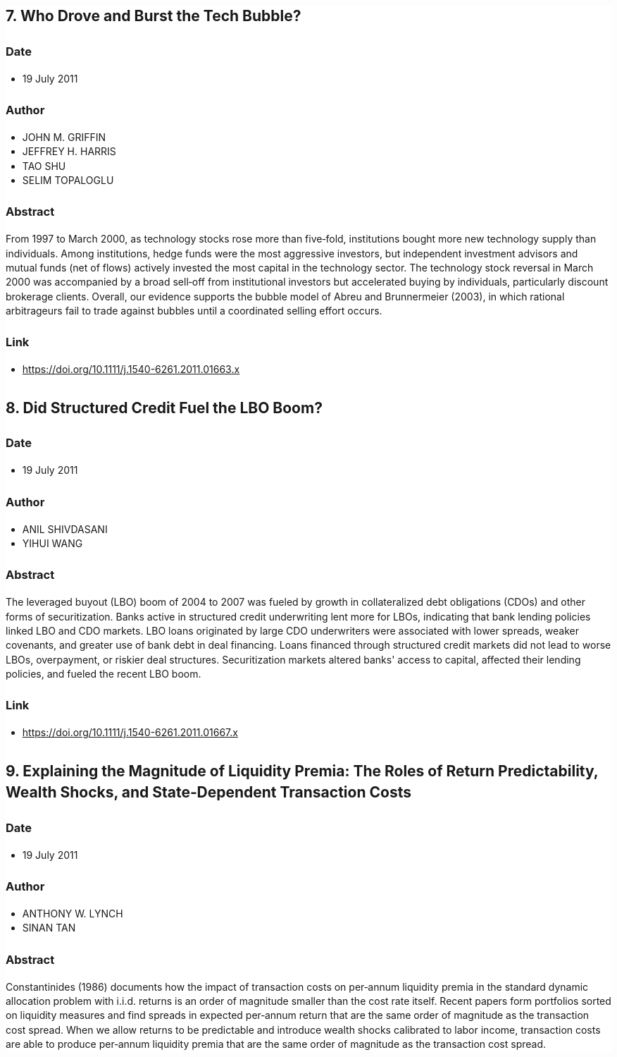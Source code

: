 ## 7. Who Drove and Burst the Tech Bubble?
### Date
- 19 July 2011
### Author
- JOHN M. GRIFFIN
- JEFFREY H. HARRIS
- TAO SHU
- SELIM TOPALOGLU
### Abstract
From 1997 to March 2000, as technology stocks rose more than five‐fold, institutions bought more new technology supply than individuals. Among institutions, hedge funds were the most aggressive investors, but independent investment advisors and mutual funds (net of flows) actively invested the most capital in the technology sector. The technology stock reversal in March 2000 was accompanied by a broad sell‐off from institutional investors but accelerated buying by individuals, particularly discount brokerage clients. Overall, our evidence supports the bubble model of Abreu and Brunnermeier (2003), in which rational arbitrageurs fail to trade against bubbles until a coordinated selling effort occurs.
### Link
- https://doi.org/10.1111/j.1540-6261.2011.01663.x

## 8. Did Structured Credit Fuel the LBO Boom?
### Date
- 19 July 2011
### Author
- ANIL SHIVDASANI
- YIHUI WANG
### Abstract
The leveraged buyout (LBO) boom of 2004 to 2007 was fueled by growth in collateralized debt obligations (CDOs) and other forms of securitization. Banks active in structured credit underwriting lent more for LBOs, indicating that bank lending policies linked LBO and CDO markets. LBO loans originated by large CDO underwriters were associated with lower spreads, weaker covenants, and greater use of bank debt in deal financing. Loans financed through structured credit markets did not lead to worse LBOs, overpayment, or riskier deal structures. Securitization markets altered banks' access to capital, affected their lending policies, and fueled the recent LBO boom.
### Link
- https://doi.org/10.1111/j.1540-6261.2011.01667.x

## 9. Explaining the Magnitude of Liquidity Premia: The Roles of Return Predictability, Wealth Shocks, and State‐Dependent Transaction Costs
### Date
- 19 July 2011
### Author
- ANTHONY W. LYNCH
- SINAN TAN
### Abstract
Constantinides (1986) documents how the impact of transaction costs on per‐annum liquidity premia in the standard dynamic allocation problem with i.i.d. returns is an order of magnitude smaller than the cost rate itself. Recent papers form portfolios sorted on liquidity measures and find spreads in expected per‐annum return that are the same order of magnitude as the transaction cost spread. When we allow returns to be predictable and introduce wealth shocks calibrated to labor income, transaction costs are able to produce per‐annum liquidity premia that are the same order of magnitude as the transaction cost spread.